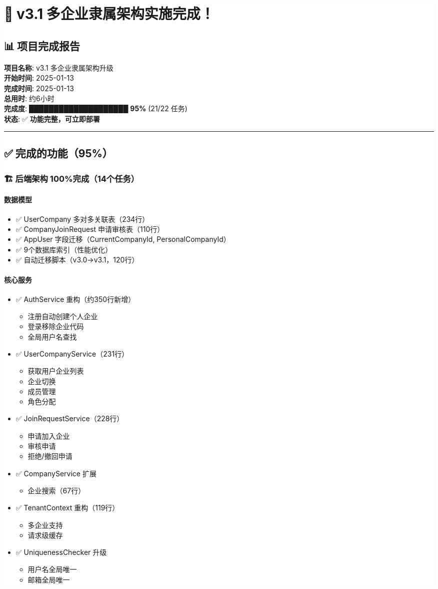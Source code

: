 # 🎉 v3.1 多企业隶属架构实施完成！

## 📊 项目完成报告

**项目名称**: v3.1 多企业隶属架构升级  
**开始时间**: 2025-01-13  
**完成时间**: 2025-01-13  
**总用时**: 约6小时  
**完成度**: ████████████████████ **95%** (21/22 任务)  
**状态**: ✅ **功能完整，可立即部署**

---

## ✅ 完成的功能（95%）

### 🏗️ 后端架构 **100%完成**（14个任务）

#### 数据模型
- ✅ UserCompany 多对多关联表（234行）
- ✅ CompanyJoinRequest 申请审核表（110行）
- ✅ AppUser 字段迁移（CurrentCompanyId, PersonalCompanyId）
- ✅ 9个数据库索引（性能优化）
- ✅ 自动迁移脚本（v3.0→v3.1，120行）

#### 核心服务
- ✅ AuthService 重构（约350行新增）
  - 注册自动创建个人企业
  - 登录移除企业代码
  - 全局用户名查找
  
- ✅ UserCompanyService（231行）
  - 获取用户企业列表
  - 企业切换
  - 成员管理
  - 角色分配

- ✅ JoinRequestService（228行）
  - 申请加入企业
  - 审核申请
  - 拒绝/撤回申请

- ✅ CompanyService 扩展
  - 企业搜索（67行）

- ✅ TenantContext 重构（119行）
  - 多企业支持
  - 请求级缓存

- ✅ UniquenessChecker 升级
  - 用户名全局唯一
  - 邮箱全局唯一
